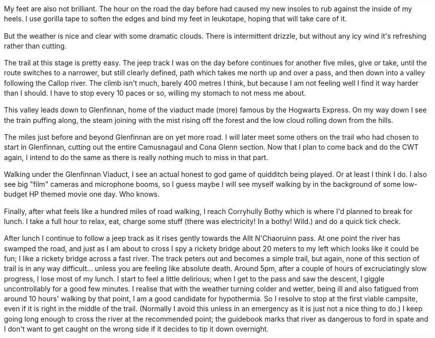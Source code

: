 My feet are also not brilliant. The hour on the road the day before had caused my new
insoles to rub against the inside of my heels. I use gorilla tape to soften the edges
and bind my feet in leukotape, hoping that will take care of it.

But the weather is nice and clear with some dramatic clouds. There is intermittent
drizzle, but without any icy wind it's refreshing rather than cutting.

The trail at this stage is pretty easy. The jeep track I was on the day before continues for another five
miles, give or take, until the route switches to a narrower, but still clearly defined, path which takes me
north up and over a pass, and then down into a valley following the Callop river. The climb isn't much,
barely 400 metres I think, but because I am not feeling well I find it way harder than I should.
I have to stop every 10 paces or so, willing my stomach to not mess me about.

This valley leads down to Glenfinnan, home of the viaduct made (more) famous by the Hogwarts Express.
On my way down I see the train puffing along, the steam joining with the mist rising off
the forest and the low cloud rolling down from the hills.

The miles just before and beyond Glenfinnan are on yet more road. I will later
meet some others on the trail who had chosen to start in Glenfinnan, cutting out the entire
Camusnagaul and Cona Glenn section. Now that I plan to come back and do the CWT again,
I intend to do the same as there is really nothing much to miss in that part.

Walking under the Glenfinnan Viaduct, I see an actual honest to god game of quidditch being played.
Or at least I think I do. I also see big "film" cameras and microphone booms, so I guess
maybe I will see myself walking by in the background of some low-budget HP themed movie
one day. Who knows.

Finally, after what feels like a hundred miles of road walking, I reach Corryhully Bothy
which is where I'd planned to break for lunch. I take a full hour to relax, eat, charge some
stuff (there was electricity! In a bothy! Wild.) and do a quick tick check.

After lunch I continue to follow a jeep track as it rises gently towards the Allt N'Chaoruinn pass.
At one point the river has swamped the road, and just as I am about to cross I spy a rickety
bridge about 20 meters to my left which looks like it could be fun; I like a rickety bridge across a fast
river.
The track peters out and becomes a simple trail, but again, none of this section of trail is
in any way difficult... unless you are feeling like absolute death. Around 5pm, after a couple of hours of
excruciatingly slow progress, I lose most of my lunch. I start to feel a little delirious;
when I get to the pass and saw the descent, I giggle uncontrollably for a good few minutes. I realise that
with the weather turning colder and wetter, being ill and also
fatigued from around 10 hours' walking by that point, I am a good candidate for hypothermia.
So I resolve to stop at the first viable campsite, even if it is right in the middle of the trail.
(Normally I avoid this unless in an emergency as it is just not a nice thing to do.)
I keep going long enough to cross the river at the recommended point; the guidebook marks
that river as dangerous to ford in spate and I don't want to get caught on the wrong side if it
decides to tip it down overnight.
